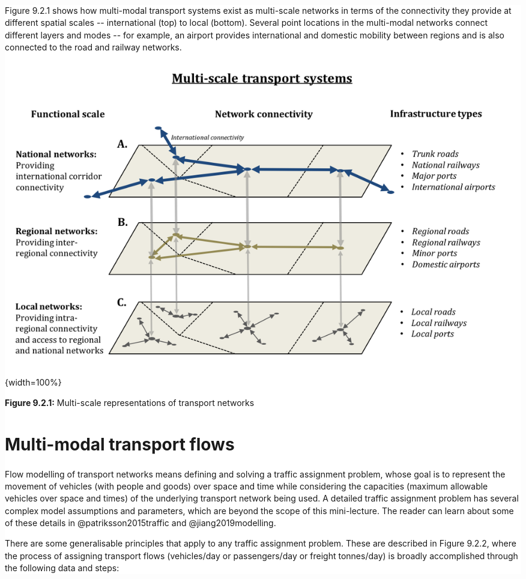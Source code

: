 Figure 9.2.1 shows how multi-modal transport systems exist as
multi-scale networks in terms of the connectivity they provide at
different spatial scales -- international (top) to local (bottom).
Several point locations in the multi-modal networks connect different
layers and modes -- for example, an airport provides international and
domestic mobility between regions and is also connected to the road and
railway networks.

![](assets/Figure_9.2.1.png){width=100%}

**Figure 9.2.1:** Multi-scale representations of transport networks

# Multi-modal transport flows

Flow modelling of transport networks means defining and solving a traffic assignment problem, whose goal is to represent the movement of vehicles (with people and goods) over space and time while considering the capacities (maximum allowable vehicles over space and times) of the underlying transport network being used. A detailed traffic assignment problem has several complex model assumptions and parameters, which are beyond the scope of this mini-lecture. The reader can learn about some of these details in @patriksson2015traffic and @jiang2019modelling.

There are some generalisable principles that apply to any traffic
assignment problem. These are described in Figure 9.2.2, where the
process of assigning transport flows (vehicles/day or passengers/day or
freight tonnes/day) is broadly accomplished through the following data
and steps:
